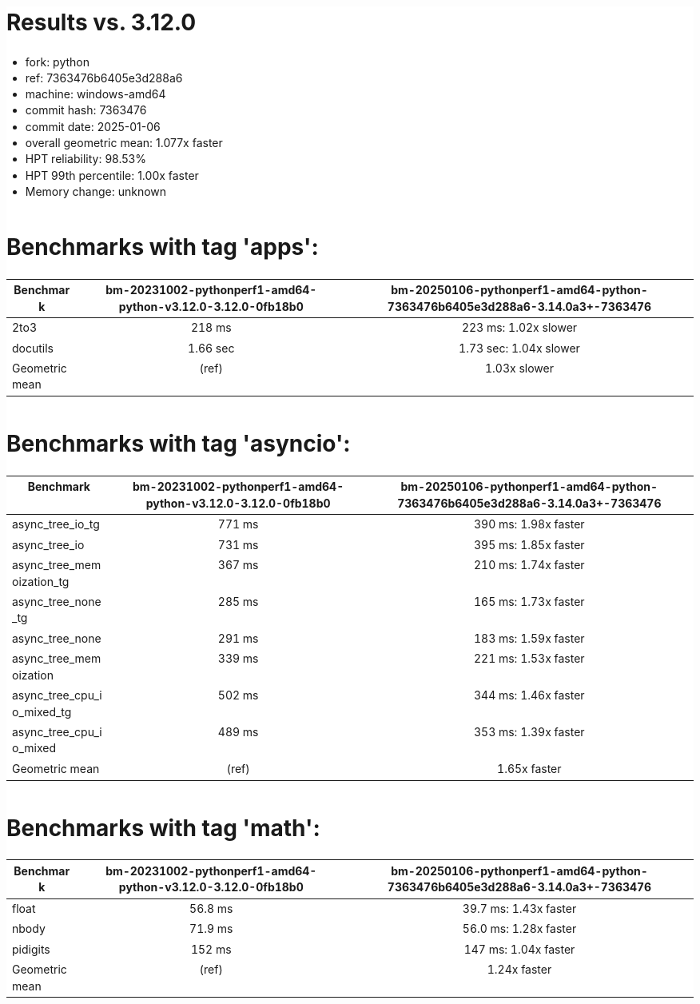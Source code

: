 # Results vs. 3.12.0

- fork: python
- ref: 7363476b6405e3d288a6
- machine: windows-amd64
- commit hash: 7363476
- commit date: 2025-01-06
- overall geometric mean: 1.077x faster
- HPT reliability: 98.53%
- HPT 99th percentile: 1.00x faster
- Memory change: unknown

Benchmarks with tag 'apps':
===========================

| Benchmark      | bm-20231002-pythonperf1-amd64-python-v3.12.0-3.12.0-0fb18b0 | bm-20250106-pythonperf1-amd64-python-7363476b6405e3d288a6-3.14.0a3+-7363476 |
|----------------|:-----------------------------------------------------------:|:---------------------------------------------------------------------------:|
| 2to3           | 218 ms                                                      | 223 ms: 1.02x slower                                                        |
| docutils       | 1.66 sec                                                    | 1.73 sec: 1.04x slower                                                      |
| Geometric mean | (ref)                                                       | 1.03x slower                                                                |

Benchmarks with tag 'asyncio':
==============================

| Benchmark                  | bm-20231002-pythonperf1-amd64-python-v3.12.0-3.12.0-0fb18b0 | bm-20250106-pythonperf1-amd64-python-7363476b6405e3d288a6-3.14.0a3+-7363476 |
|----------------------------|:-----------------------------------------------------------:|:---------------------------------------------------------------------------:|
| async_tree_io_tg           | 771 ms                                                      | 390 ms: 1.98x faster                                                        |
| async_tree_io              | 731 ms                                                      | 395 ms: 1.85x faster                                                        |
| async_tree_memoization_tg  | 367 ms                                                      | 210 ms: 1.74x faster                                                        |
| async_tree_none_tg         | 285 ms                                                      | 165 ms: 1.73x faster                                                        |
| async_tree_none            | 291 ms                                                      | 183 ms: 1.59x faster                                                        |
| async_tree_memoization     | 339 ms                                                      | 221 ms: 1.53x faster                                                        |
| async_tree_cpu_io_mixed_tg | 502 ms                                                      | 344 ms: 1.46x faster                                                        |
| async_tree_cpu_io_mixed    | 489 ms                                                      | 353 ms: 1.39x faster                                                        |
| Geometric mean             | (ref)                                                       | 1.65x faster                                                                |

Benchmarks with tag 'math':
===========================

| Benchmark      | bm-20231002-pythonperf1-amd64-python-v3.12.0-3.12.0-0fb18b0 | bm-20250106-pythonperf1-amd64-python-7363476b6405e3d288a6-3.14.0a3+-7363476 |
|----------------|:-----------------------------------------------------------:|:---------------------------------------------------------------------------:|
| float          | 56.8 ms                                                     | 39.7 ms: 1.43x faster                                                       |
| nbody          | 71.9 ms                                                     | 56.0 ms: 1.28x faster                                                       |
| pidigits       | 152 ms                                                      | 147 ms: 1.04x faster                                                        |
| Geometric mean | (ref)                                                       | 1.24x faster                                                                |
